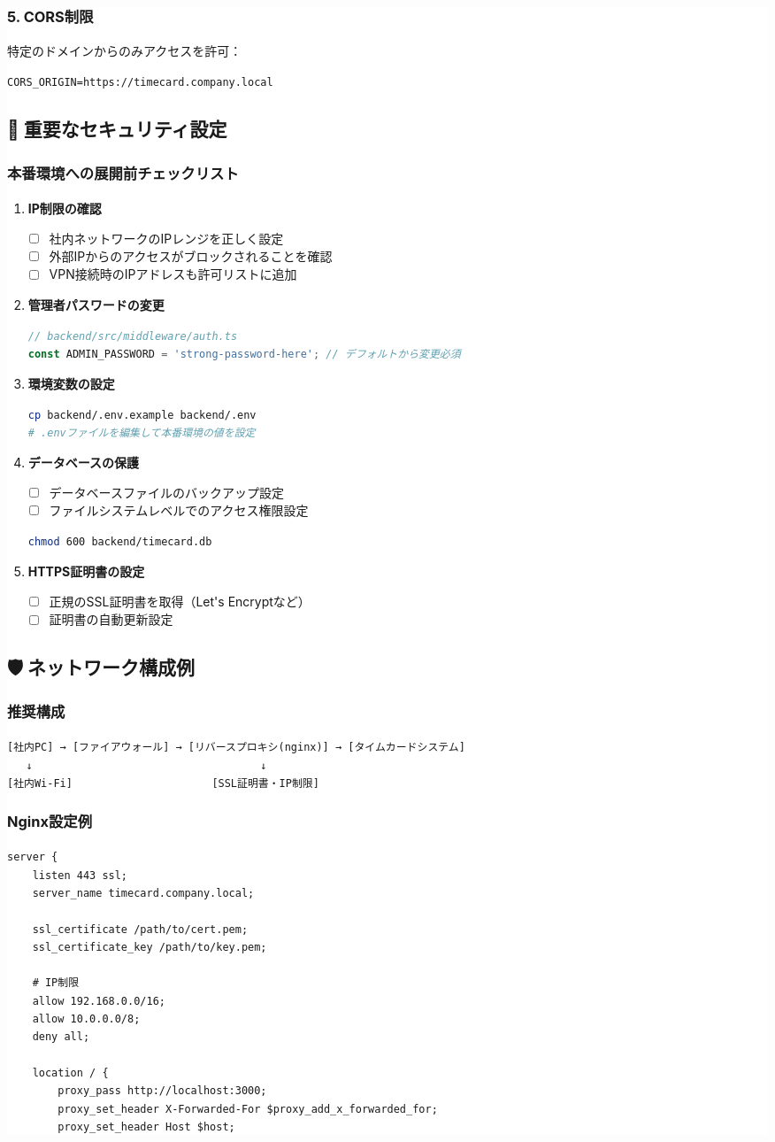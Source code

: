### 5. CORS制限

特定のドメインからのみアクセスを許可：
```env
CORS_ORIGIN=https://timecard.company.local
```

## 🚨 重要なセキュリティ設定

### 本番環境への展開前チェックリスト

1. **IP制限の確認**
   - [ ] 社内ネットワークのIPレンジを正しく設定
   - [ ] 外部IPからのアクセスがブロックされることを確認
   - [ ] VPN接続時のIPアドレスも許可リストに追加

2. **管理者パスワードの変更**
   ```typescript
   // backend/src/middleware/auth.ts
   const ADMIN_PASSWORD = 'strong-password-here'; // デフォルトから変更必須
   ```

3. **環境変数の設定**
   ```bash
   cp backend/.env.example backend/.env
   # .envファイルを編集して本番環境の値を設定
   ```

4. **データベースの保護**
   - [ ] データベースファイルのバックアップ設定
   - [ ] ファイルシステムレベルでのアクセス権限設定
   ```bash
   chmod 600 backend/timecard.db
   ```

5. **HTTPS証明書の設定**
   - [ ] 正規のSSL証明書を取得（Let's Encryptなど）
   - [ ] 証明書の自動更新設定

## 🛡️ ネットワーク構成例

### 推奨構成
```
[社内PC] → [ファイアウォール] → [リバースプロキシ(nginx)] → [タイムカードシステム]
   ↓                                    ↓
[社内Wi-Fi]                      [SSL証明書・IP制限]
```

### Nginx設定例
```nginx
server {
    listen 443 ssl;
    server_name timecard.company.local;

    ssl_certificate /path/to/cert.pem;
    ssl_certificate_key /path/to/key.pem;

    # IP制限
    allow 192.168.0.0/16;
    allow 10.0.0.0/8;
    deny all;

    location / {
        proxy_pass http://localhost:3000;
        proxy_set_header X-Forwarded-For $proxy_add_x_forwarded_for;
        proxy_set_header Host $host;
```